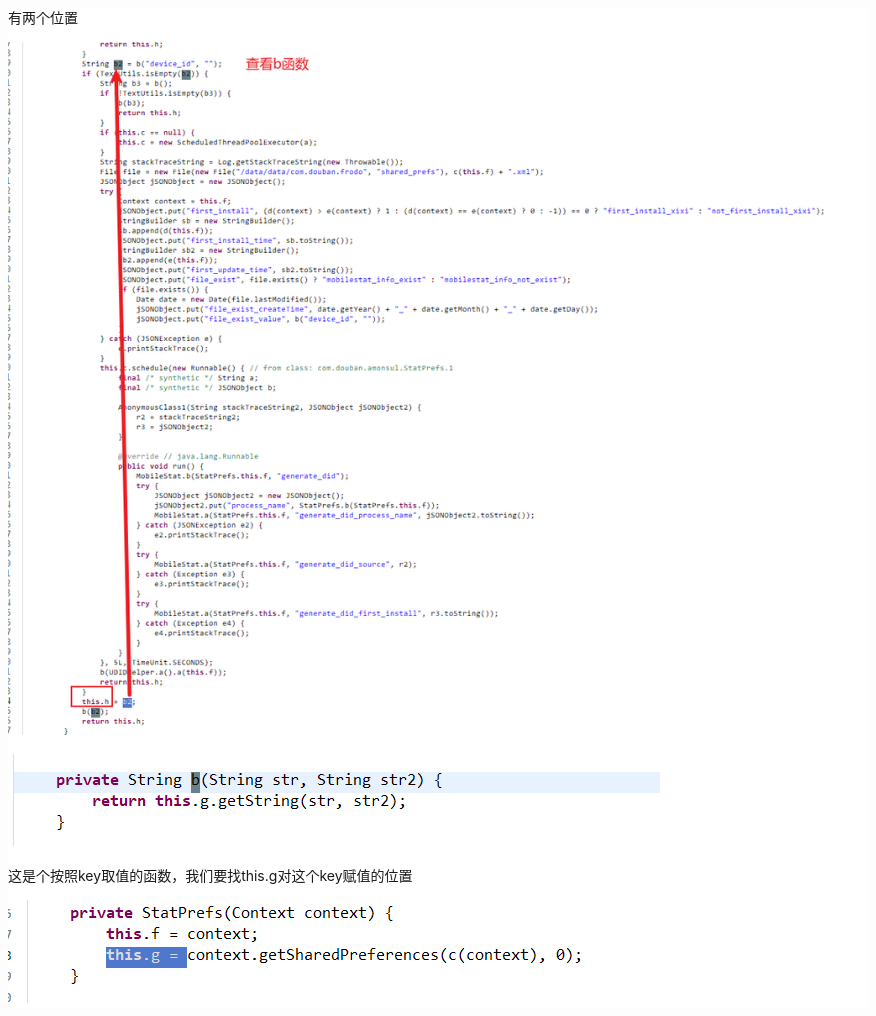 有两个位置

![1748357727092](assets/1748357727092.png)

![1748357743063](assets/1748357743063.png)

这是个按照key取值的函数，我们要找this.g对这个key赋值的位置

![1748357782605](assets/1748357782605.png)
